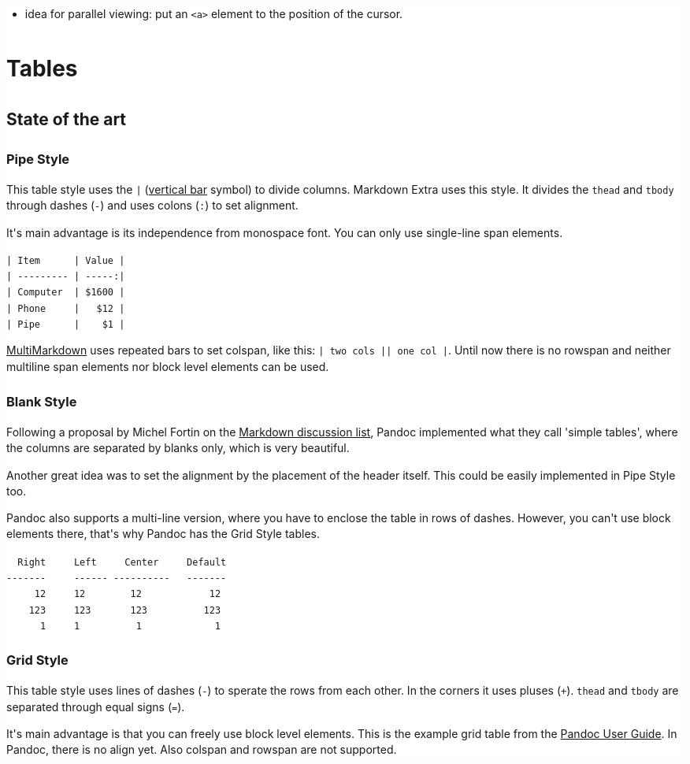 * idea for parallel viewing: put an `<a>` element to the position of the cursor.


# Tables

## State of the art

### Pipe Style

This table style uses the `|` ([vertical bar](http://en.wikipedia.org/wiki/Vertical_bar) symbol) to divide columns. Markdown Extra uses this style. It divides the `thead` and `tbody` through dashes (`-`) and uses colons (`:`) to set alignment. 

It's main advantage is its independence from monospace font. You can only use single-line span elements.

```
| Item      | Value |
| --------- | -----:|
| Computer  | $1600 |
| Phone     |   $12 |
| Pipe      |    $1 |
```

[MultiMarkdown](https://github.com/fletcher/MultiMarkdown/wiki/MultiMarkdown-Syntax-Guide#tables) uses repeated bars to set colspan, like this: `| two cols || one col |`. Until now there is no rowspan and neither multiline span elements nor block level elements can be used.

### Blank Style

Following a proposal by Michel Fortin on the [Markdown discussion list](http://six.pairlist.net/pipermail/markdown-discuss/2005-March/001097.html), Pandoc implemented what they call 'simple tables', where the columns are separated by blanks only, which is very beautiful.

Another great idea was to set the alignment by the placement of the header itself. This could be easily implemented in Pipe Style too.

Pandoc also supports a multi-line version, where you have to enclose the table in rows of dashes. However, you can't use block elements there, that's why Pandoc has the Grid Style tables.

```
  Right     Left     Center     Default
-------     ------ ----------   -------
     12     12        12            12
    123     123       123          123
      1     1          1             1
```

### Grid Style

This table style uses lines of dashes (`-`) to sperate the rows from each other. In the corners it uses pluses (`+`). `thead` and `tbody` are separated through equal signs (`=`).

It's main advantage is that you can freely use block level elements. This is the example grid table from the [Pandoc User Guide](http://johnmacfarlane.net/pandoc/README.html#tables). In Pandoc, there is no align yet. Also colspan and rowspan are not supported.
